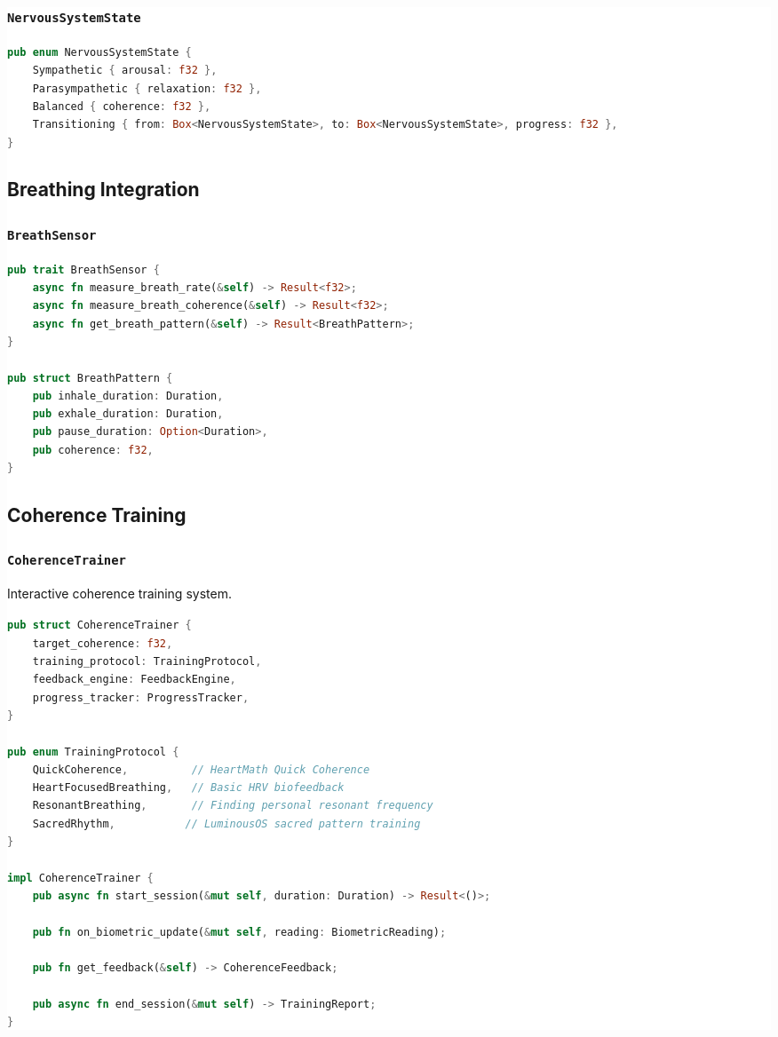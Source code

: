 ### `NervousSystemState`

```rust
pub enum NervousSystemState {
    Sympathetic { arousal: f32 },
    Parasympathetic { relaxation: f32 },
    Balanced { coherence: f32 },
    Transitioning { from: Box<NervousSystemState>, to: Box<NervousSystemState>, progress: f32 },
}
```

## Breathing Integration

### `BreathSensor`

```rust
pub trait BreathSensor {
    async fn measure_breath_rate(&self) -> Result<f32>;
    async fn measure_breath_coherence(&self) -> Result<f32>;
    async fn get_breath_pattern(&self) -> Result<BreathPattern>;
}

pub struct BreathPattern {
    pub inhale_duration: Duration,
    pub exhale_duration: Duration,
    pub pause_duration: Option<Duration>,
    pub coherence: f32,
}
```

## Coherence Training

### `CoherenceTrainer`

Interactive coherence training system.

```rust
pub struct CoherenceTrainer {
    target_coherence: f32,
    training_protocol: TrainingProtocol,
    feedback_engine: FeedbackEngine,
    progress_tracker: ProgressTracker,
}

pub enum TrainingProtocol {
    QuickCoherence,          // HeartMath Quick Coherence
    HeartFocusedBreathing,   // Basic HRV biofeedback
    ResonantBreathing,       // Finding personal resonant frequency
    SacredRhythm,           // LuminousOS sacred pattern training
}

impl CoherenceTrainer {
    pub async fn start_session(&mut self, duration: Duration) -> Result<()>;
    
    pub fn on_biometric_update(&mut self, reading: BiometricReading);
    
    pub fn get_feedback(&self) -> CoherenceFeedback;
    
    pub async fn end_session(&mut self) -> TrainingReport;
}
```
